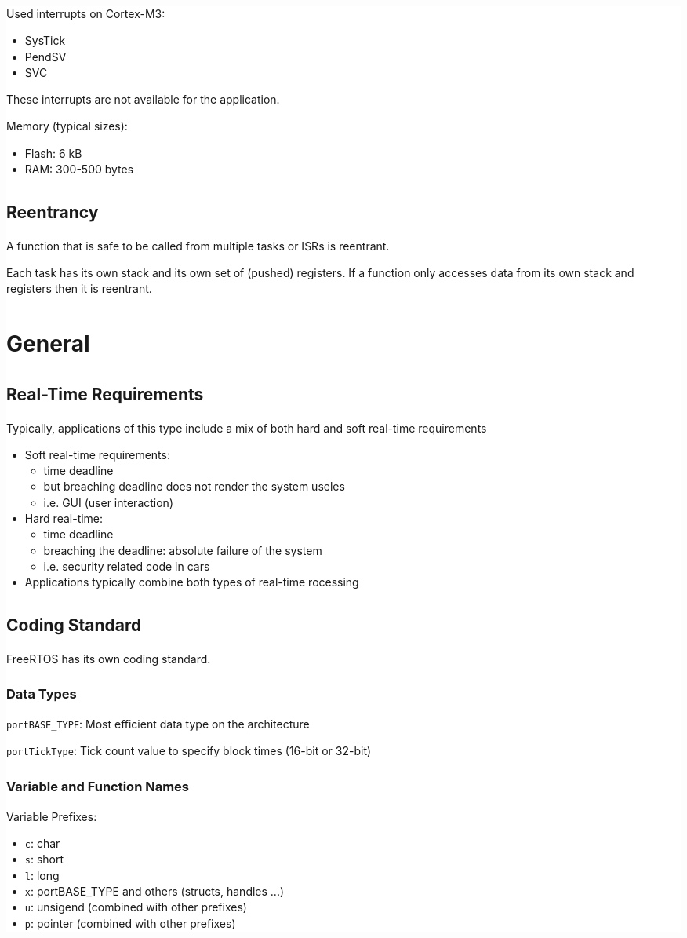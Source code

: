 Used interrupts on Cortex-M3:

- SysTick
- PendSV
- SVC

These interrupts are not available for the application.

Memory (typical sizes):

- Flash: 6 kB
- RAM: 300-500 bytes


## Reentrancy

A function that is safe to be called from multiple tasks or ISRs is reentrant.

Each task has its own stack and its own set of (pushed) registers. If a function only accesses data from its own stack and registers then it is reentrant.


# General

## Real-Time Requirements

Typically, applications of this type include a mix of both hard and soft real-time requirements


- Soft real-time requirements:
    - time deadline
    - but breaching deadline does not render the system useles
    - i.e. GUI (user interaction)
- Hard real-time:
    - time deadline
    - breaching the deadline: absolute failure of the system
    - i.e. security related code in cars
- Applications typically combine both types of real-time rocessing


## Coding Standard

FreeRTOS has its own coding standard.

### Data Types

`portBASE_TYPE`: Most efficient data type on the architecture

`portTickType`: Tick count value to specify block times (16-bit or 32-bit)

### Variable and Function Names

Variable Prefixes:

- `c`: char
- `s`: short
- `l`: long
- `x`: portBASE_TYPE and others (structs, handles ...)
- `u`: unsigend (combined with other prefixes)
- `p`: pointer (combined with other prefixes)
